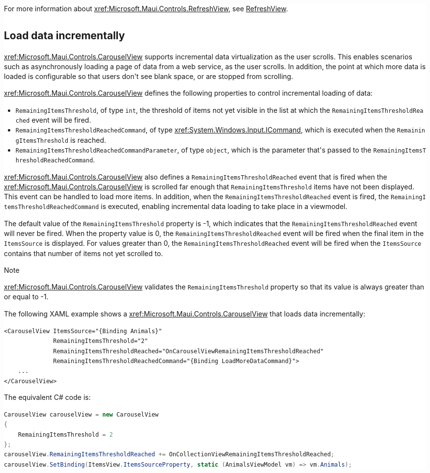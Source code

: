 For more information about <xref:Microsoft.Maui.Controls.RefreshView>, see [RefreshView](~/user-interface/controls/refreshview.md).

## Load data incrementally

<xref:Microsoft.Maui.Controls.CarouselView> supports incremental data virtualization as the user scrolls. This enables scenarios such as asynchronously loading a page of data from a web service, as the user scrolls. In addition, the point at which more data is loaded is configurable so that users don't see blank space, or are stopped from scrolling.

<xref:Microsoft.Maui.Controls.CarouselView> defines the following properties to control incremental loading of data:

- `RemainingItemsThreshold`, of type `int`, the threshold of items not yet visible in the list at which the `RemainingItemsThresholdReached` event will be fired.
- `RemainingItemsThresholdReachedCommand`, of type <xref:System.Windows.Input.ICommand>, which is executed when the `RemainingItemsThreshold` is reached.
- `RemainingItemsThresholdReachedCommandParameter`, of type `object`, which is the parameter that's passed to the `RemainingItemsThresholdReachedCommand`.

<xref:Microsoft.Maui.Controls.CarouselView> also defines a `RemainingItemsThresholdReached` event that is fired when the <xref:Microsoft.Maui.Controls.CarouselView> is scrolled far enough that `RemainingItemsThreshold` items have not been displayed. This event can be handled to load more items. In addition, when the `RemainingItemsThresholdReached` event is fired, the `RemainingItemsThresholdReachedCommand` is executed, enabling incremental data loading to take place in a viewmodel.

The default value of the `RemainingItemsThreshold` property is -1, which indicates that the `RemainingItemsThresholdReached` event will never be fired. When the property value is 0, the `RemainingItemsThresholdReached` event will be fired when the final item in the `ItemsSource` is displayed. For values greater than 0, the `RemainingItemsThresholdReached` event will be fired when the `ItemsSource` contains that number of items not yet scrolled to.

> [!NOTE]
> <xref:Microsoft.Maui.Controls.CarouselView> validates the `RemainingItemsThreshold` property so that its value is always greater than or equal to -1.

The following XAML example shows a <xref:Microsoft.Maui.Controls.CarouselView> that loads data incrementally:

```xaml
<CarouselView ItemsSource="{Binding Animals}"
              RemainingItemsThreshold="2"
              RemainingItemsThresholdReached="OnCarouselViewRemainingItemsThresholdReached"
              RemainingItemsThresholdReachedCommand="{Binding LoadMoreDataCommand}">
    ...
</CarouselView>
```

The equivalent C# code is:

```csharp
CarouselView carouselView = new CarouselView
{
    RemainingItemsThreshold = 2
};
carouselView.RemainingItemsThresholdReached += OnCollectionViewRemainingItemsThresholdReached;
carouselView.SetBinding(ItemsView.ItemsSourceProperty, static (AnimalsViewModel vm) => vm.Animals);
```
